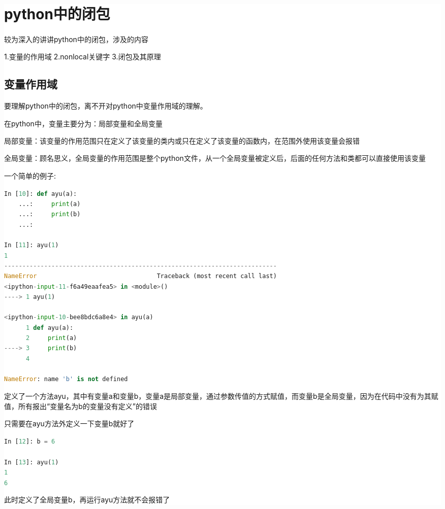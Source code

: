 # python中的闭包

较为深入的讲讲python中的闭包，涉及的内容

1.变量的作用域
2.nonlocal关键字
3.闭包及其原理

## 变量作用域

要理解python中的闭包，离不开对python中变量作用域的理解。

在python中，变量主要分为：局部变量和全局变量

局部变量：该变量的作用范围只在定义了该变量的类内或只在定义了该变量的函数内，在范围外使用该变量会报错

全局变量：顾名思义，全局变量的作用范围是整个python文件，从一个全局变量被定义后，后面的任何方法和类都可以直接使用该变量

一个简单的例子:

```python
In [10]: def ayu(a):
    ...:     print(a)
    ...:     print(b)
    ...:

In [11]: ayu(1)
1
---------------------------------------------------------------------------
NameError                                 Traceback (most recent call last)
<ipython-input-11-f6a49eaafea5> in <module>()
----> 1 ayu(1)

<ipython-input-10-bee8bdc6a8e4> in ayu(a)
      1 def ayu(a):
      2     print(a)
----> 3     print(b)
      4

NameError: name 'b' is not defined
```

定义了一个方法ayu，其中有变量a和变量b，变量a是局部变量，通过参数传值的方式赋值，而变量b是全局变量，因为在代码中没有为其赋值，所有报出“变量名为b的变量没有定义”的错误

只需要在ayu方法外定义一下变量b就好了

```python
In [12]: b = 6

In [13]: ayu(1)
1
6
```

此时定义了全局变量b，再运行ayu方法就不会报错了
